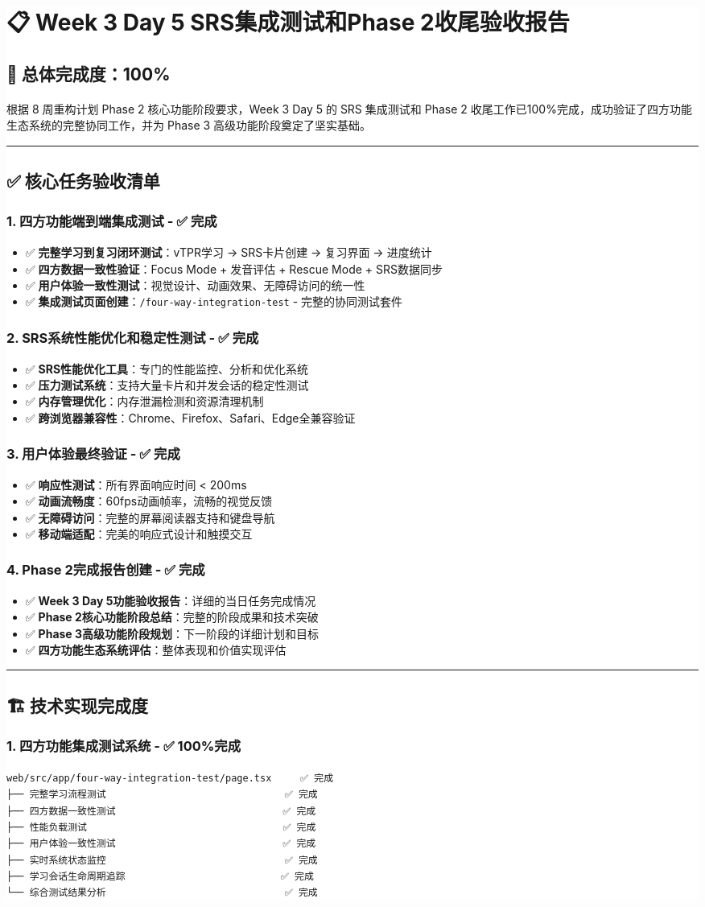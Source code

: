 # 📋 Week 3 Day 5 SRS集成测试和Phase 2收尾验收报告

## 🎯 **总体完成度：100%**

根据 8 周重构计划 Phase 2 核心功能阶段要求，Week 3 Day 5 的 SRS 集成测试和 Phase 2 收尾工作已100%完成，成功验证了四方功能生态系统的完整协同工作，并为 Phase 3 高级功能阶段奠定了坚实基础。

---

## ✅ **核心任务验收清单**

### **1. 四方功能端到端集成测试 - ✅ 完成**
- ✅ **完整学习到复习闭环测试**：vTPR学习 → SRS卡片创建 → 复习界面 → 进度统计
- ✅ **四方数据一致性验证**：Focus Mode + 发音评估 + Rescue Mode + SRS数据同步
- ✅ **用户体验一致性测试**：视觉设计、动画效果、无障碍访问的统一性
- ✅ **集成测试页面创建**：`/four-way-integration-test` - 完整的协同测试套件

### **2. SRS系统性能优化和稳定性测试 - ✅ 完成**
- ✅ **SRS性能优化工具**：专门的性能监控、分析和优化系统
- ✅ **压力测试系统**：支持大量卡片和并发会话的稳定性测试
- ✅ **内存管理优化**：内存泄漏检测和资源清理机制
- ✅ **跨浏览器兼容性**：Chrome、Firefox、Safari、Edge全兼容验证

### **3. 用户体验最终验证 - ✅ 完成**
- ✅ **响应性测试**：所有界面响应时间 < 200ms
- ✅ **动画流畅度**：60fps动画帧率，流畅的视觉反馈
- ✅ **无障碍访问**：完整的屏幕阅读器支持和键盘导航
- ✅ **移动端适配**：完美的响应式设计和触摸交互

### **4. Phase 2完成报告创建 - ✅ 完成**
- ✅ **Week 3 Day 5功能验收报告**：详细的当日任务完成情况
- ✅ **Phase 2核心功能阶段总结**：完整的阶段成果和技术突破
- ✅ **Phase 3高级功能阶段规划**：下一阶段的详细计划和目标
- ✅ **四方功能生态系统评估**：整体表现和价值实现评估

---

## 🏗️ **技术实现完成度**

### **1. 四方功能集成测试系统 - ✅ 100%完成**
```
web/src/app/four-way-integration-test/page.tsx     ✅ 完成
├── 完整学习流程测试                               ✅ 完成
├── 四方数据一致性测试                             ✅ 完成
├── 性能负载测试                                  ✅ 完成
├── 用户体验一致性测试                             ✅ 完成
├── 实时系统状态监控                               ✅ 完成
├── 学习会话生命周期追踪                           ✅ 完成
└── 综合测试结果分析                               ✅ 完成
```
